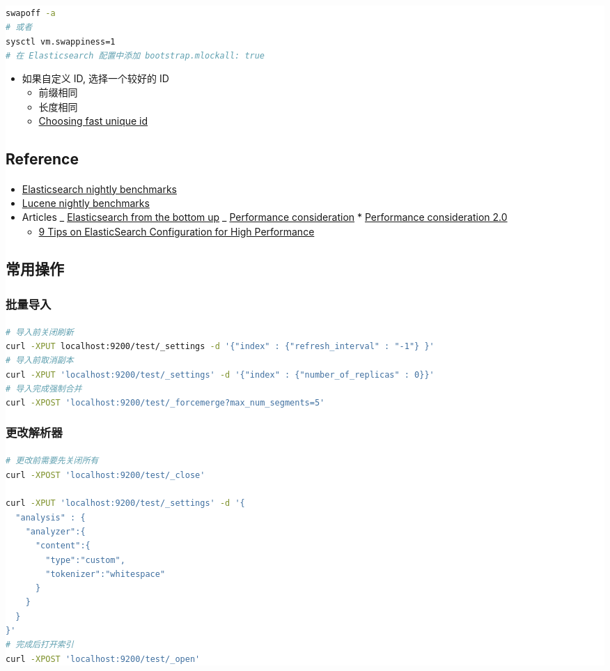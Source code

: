 ```bash
swapoff -a
# 或者
sysctl vm.swappiness=1
# 在 Elasticsearch 配置中添加 bootstrap.mlockall: true
```

- 如果自定义 ID, 选择一个较好的 ID
  - 前缀相同
  - 长度相同
  - [Choosing fast unique id](http://blog.mikemccandless.com/2014/05/choosing-fast-unique-identifier-uuid.html)

## Reference

- [Elasticsearch nightly benchmarks](https://benchmarks.elastic.co)
- [Lucene nightly benchmarks](https://people.apache.org/~mikemccand/lucenebench/)
- Articles
  _ [Elasticsearch from the bottom up](https://www.elastic.co/blog/found-elasticsearch-from-the-bottom-up)
  _ [Performance consideration](https://www.elastic.co/blog/performance-considerations-elasticsearch-indexing) \* [Performance consideration 2.0](https://www.elastic.co/blog/performance-indexing-2-0)
  - [9 Tips on ElasticSearch Configuration for High Performance](https://www.loggly.com/blog/nine-tips-configuring-elasticsearch-for-high-performance/)

## 常用操作

### 批量导入

```bash
# 导入前关闭刷新
curl -XPUT localhost:9200/test/_settings -d '{"index" : {"refresh_interval" : "-1"} }'
# 导入前取消副本
curl -XPUT 'localhost:9200/test/_settings' -d '{"index" : {"number_of_replicas" : 0}}'
# 导入完成强制合并
curl -XPOST 'localhost:9200/test/_forcemerge?max_num_segments=5'
```

### 更改解析器

```bash
# 更改前需要先关闭所有
curl -XPOST 'localhost:9200/test/_close'

curl -XPUT 'localhost:9200/test/_settings' -d '{
  "analysis" : {
    "analyzer":{
      "content":{
        "type":"custom",
        "tokenizer":"whitespace"
      }
    }
  }
}'
# 完成后打开索引
curl -XPOST 'localhost:9200/test/_open'
```
